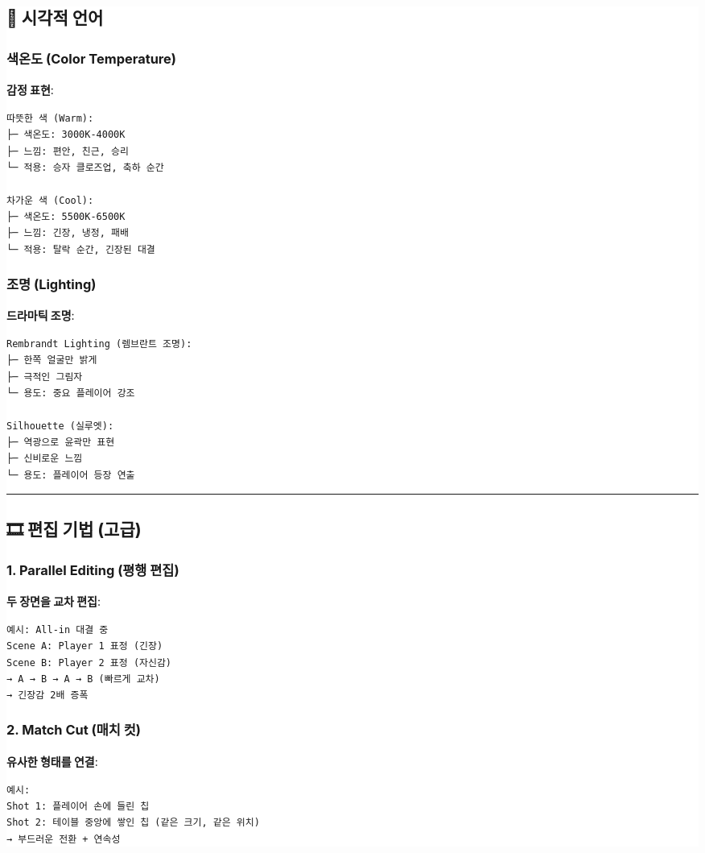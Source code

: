 
## 🎨 시각적 언어

### 색온도 (Color Temperature)

**감정 표현**:
```
따뜻한 색 (Warm):
├─ 색온도: 3000K-4000K
├─ 느낌: 편안, 친근, 승리
└─ 적용: 승자 클로즈업, 축하 순간

차가운 색 (Cool):
├─ 색온도: 5500K-6500K
├─ 느낌: 긴장, 냉정, 패배
└─ 적용: 탈락 순간, 긴장된 대결
```

### 조명 (Lighting)

**드라마틱 조명**:
```
Rembrandt Lighting (렘브란트 조명):
├─ 한쪽 얼굴만 밝게
├─ 극적인 그림자
└─ 용도: 중요 플레이어 강조

Silhouette (실루엣):
├─ 역광으로 윤곽만 표현
├─ 신비로운 느낌
└─ 용도: 플레이어 등장 연출
```

---

## 🎞️ 편집 기법 (고급)

### 1. Parallel Editing (평행 편집)

**두 장면을 교차 편집**:
```
예시: All-in 대결 중
Scene A: Player 1 표정 (긴장)
Scene B: Player 2 표정 (자신감)
→ A → B → A → B (빠르게 교차)
→ 긴장감 2배 증폭
```

### 2. Match Cut (매치 컷)

**유사한 형태를 연결**:
```
예시:
Shot 1: 플레이어 손에 들린 칩
Shot 2: 테이블 중앙에 쌓인 칩 (같은 크기, 같은 위치)
→ 부드러운 전환 + 연속성
```
